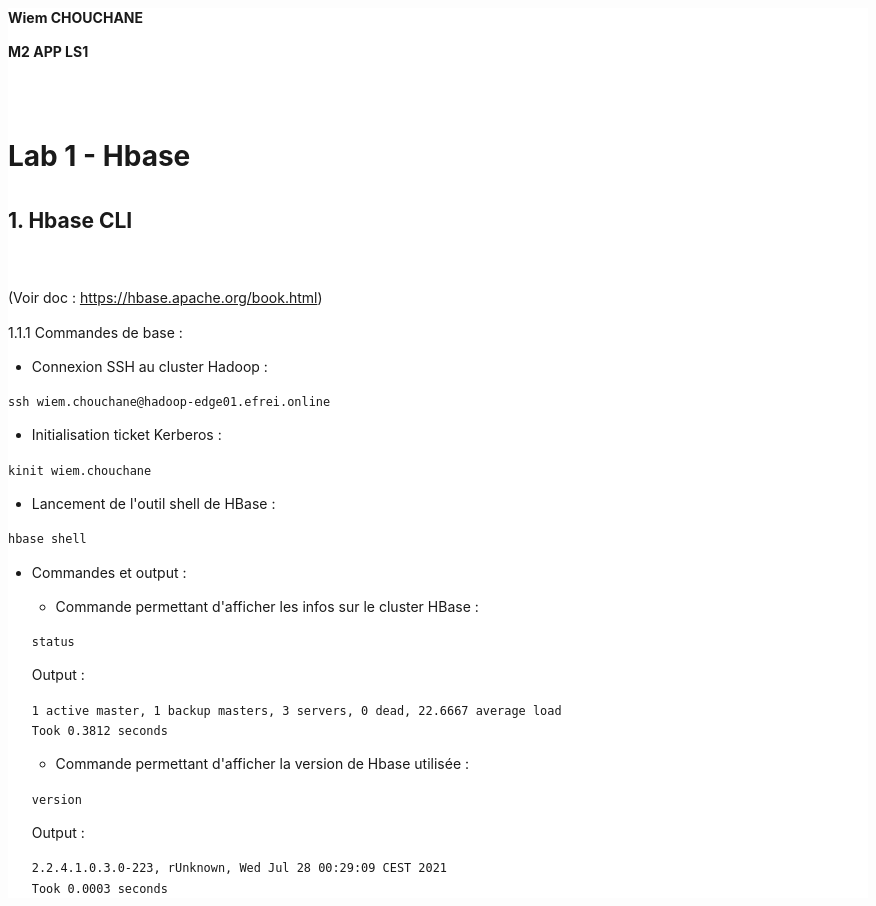 **Wiem CHOUCHANE**

**M2 APP LS1**

&nbsp;

# Lab 1 - Hbase

## 1. Hbase CLI

&nbsp;

(Voir doc : https://hbase.apache.org/book.html)

1.1.1 Commandes de base :

- Connexion SSH au cluster Hadoop :

```shell
ssh wiem.chouchane@hadoop-edge01.efrei.online
```

- Initialisation ticket Kerberos :

```shell
kinit wiem.chouchane
```

- Lancement de l'outil shell de HBase :

```shell
hbase shell
```

- Commandes et output :

    - Commande permettant d'afficher les infos sur le cluster HBase :

    ```shell
    status
    ```

    Output :

    ```
    1 active master, 1 backup masters, 3 servers, 0 dead, 22.6667 average load
    Took 0.3812 seconds
    ```

    - Commande permettant d'afficher la version de Hbase utilisée :

    ```shell
    version
    ```

    Output :

    ```
    2.2.4.1.0.3.0-223, rUnknown, Wed Jul 28 00:29:09 CEST 2021
    Took 0.0003 seconds
    ```
